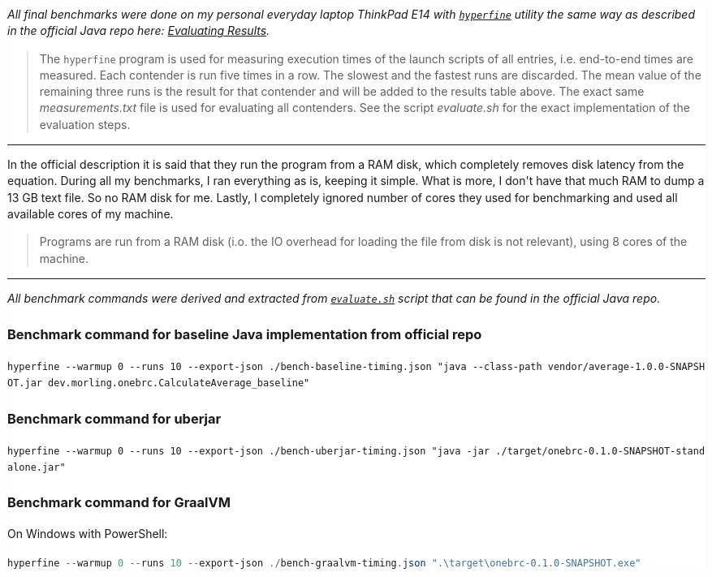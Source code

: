 *All final benchmarks were done on my personal everyday laptop ThinkPad E14 with
[`hyperfine`](https://github.com/sharkdp/hyperfine) utility the same way as described in the official Java repo here:
[Evaluating Results](https://github.com/gunnarmorling/1brc#evaluating-results).*

> The `hyperfine` program is used for measuring execution times of the launch scripts of all entries, i.e. end-to-end times are measured.
Each contender is run five times in a row.
The slowest and the fastest runs are discarded.
The mean value of the remaining three runs is the result for that contender and will be added to the results table above.
The exact same *measurements.txt* file is used for evaluating all contenders.
See the script *evaluate.sh* for the exact implementation of the evaluation steps.

---

In the official description it is said that they run the program from a RAM disk, which completely removes disk
latency from the equation. During all my benchmarks, I ran everything as is, keeping it simple. What is more, I don't
have that much RAM to dump a 13 GB text file. So no RAM disk for me.
Lastly, I completely ignored number of cores they used for benchmarking and used all available cores of my machine.

> Programs are run from  a RAM disk (i.o. the IO overhead for loading the file from disk is not relevant), using 8 cores of the machine.

---

*All benchmark commands were derived and extracted from [`evaluate.sh`](https://github.com/gunnarmorling/1brc/blob/main/evaluate.sh) script
that can be found in the official Java repo.*

### Benchmark command for baseline Java implementation from official repo

```console
hyperfine --warmup 0 --runs 10 --export-json ./bench-baseline-timing.json "java --class-path vendor/average-1.0.0-SNAPSHOT.jar dev.morling.onebrc.CalculateAverage_baseline"
```

### Benchmark command for uberjar

```console
hyperfine --warmup 0 --runs 10 --export-json ./bench-uberjar-timing.json "java -jar ./target/onebrc-0.1.0-SNAPSHOT-standalone.jar"
```

### Benchmark command for GraalVM

On Windows with PowerShell:

```powershell
hyperfine --warmup 0 --runs 10 --export-json ./bench-graalvm-timing.json ".\target\onebrc-0.1.0-SNAPSHOT.exe"
```
